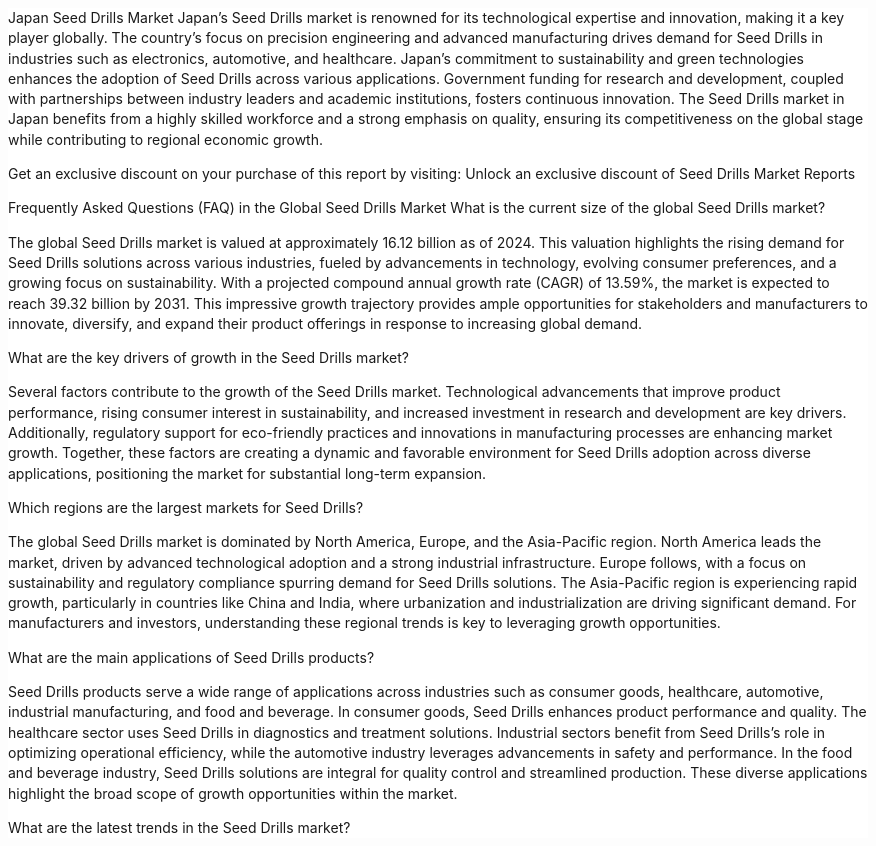 Japan Seed Drills Market
Japan’s Seed Drills market is renowned for its technological expertise and innovation, making it a key player globally. The country’s focus on precision engineering and advanced manufacturing drives demand for Seed Drills in industries such as electronics, automotive, and healthcare. Japan’s commitment to sustainability and green technologies enhances the adoption of Seed Drills across various applications. Government funding for research and development, coupled with partnerships between industry leaders and academic institutions, fosters continuous innovation. The Seed Drills market in Japan benefits from a highly skilled workforce and a strong emphasis on quality, ensuring its competitiveness on the global stage while contributing to regional economic growth.

Get an exclusive discount on your purchase of this report by visiting: Unlock an exclusive discount of Seed Drills Market Reports 

Frequently Asked Questions (FAQ) in the Global Seed Drills Market
What is the current size of the global Seed Drills market?

The global Seed Drills market is valued at approximately 16.12 billion as of 2024. This valuation highlights the rising demand for Seed Drills solutions across various industries, fueled by advancements in technology, evolving consumer preferences, and a growing focus on sustainability. With a projected compound annual growth rate (CAGR) of 13.59%, the market is expected to reach 39.32 billion by 2031. This impressive growth trajectory provides ample opportunities for stakeholders and manufacturers to innovate, diversify, and expand their product offerings in response to increasing global demand.

What are the key drivers of growth in the Seed Drills market?

Several factors contribute to the growth of the Seed Drills market. Technological advancements that improve product performance, rising consumer interest in sustainability, and increased investment in research and development are key drivers. Additionally, regulatory support for eco-friendly practices and innovations in manufacturing processes are enhancing market growth. Together, these factors are creating a dynamic and favorable environment for Seed Drills adoption across diverse applications, positioning the market for substantial long-term expansion.

Which regions are the largest markets for Seed Drills?

The global Seed Drills market is dominated by North America, Europe, and the Asia-Pacific region. North America leads the market, driven by advanced technological adoption and a strong industrial infrastructure. Europe follows, with a focus on sustainability and regulatory compliance spurring demand for Seed Drills solutions. The Asia-Pacific region is experiencing rapid growth, particularly in countries like China and India, where urbanization and industrialization are driving significant demand. For manufacturers and investors, understanding these regional trends is key to leveraging growth opportunities.

What are the main applications of Seed Drills products?

Seed Drills products serve a wide range of applications across industries such as consumer goods, healthcare, automotive, industrial manufacturing, and food and beverage. In consumer goods, Seed Drills enhances product performance and quality. The healthcare sector uses Seed Drills in diagnostics and treatment solutions. Industrial sectors benefit from Seed Drills’s role in optimizing operational efficiency, while the automotive industry leverages advancements in safety and performance. In the food and beverage industry, Seed Drills solutions are integral for quality control and streamlined production. These diverse applications highlight the broad scope of growth opportunities within the market.

What are the latest trends in the Seed Drills market?
